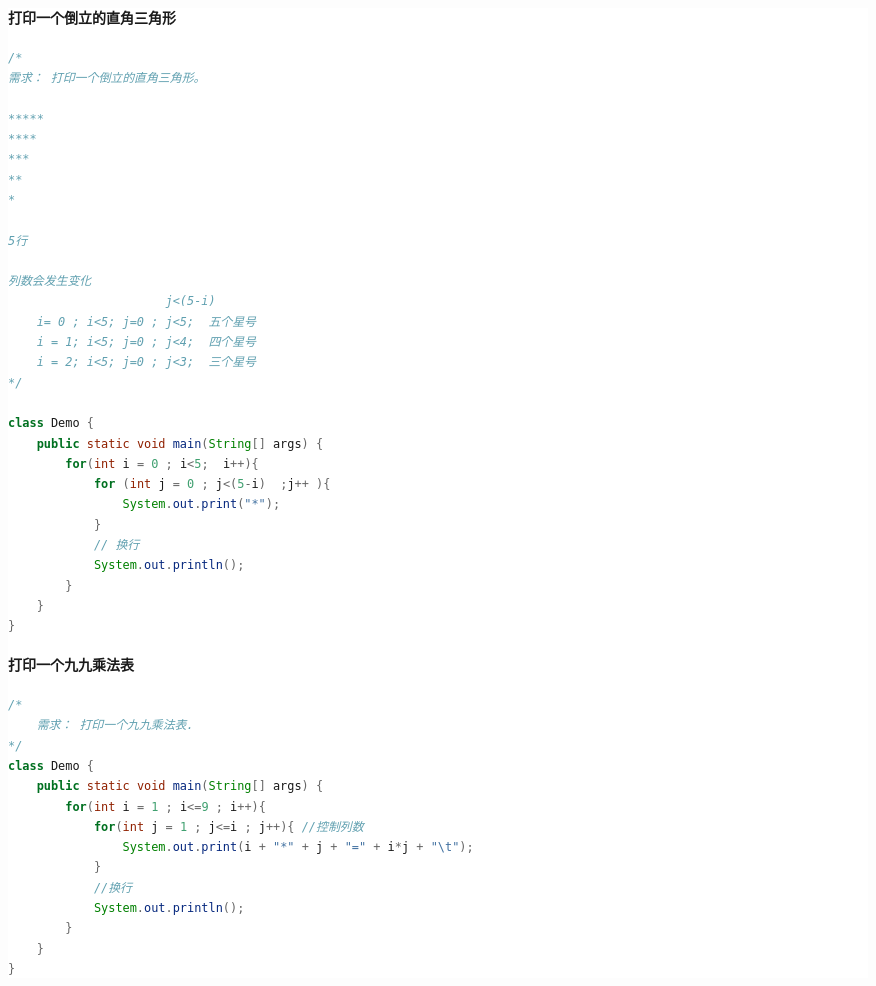 
#### 打印一个倒立的直角三角形

```java
/*
需求： 打印一个倒立的直角三角形。

*****
****
***
**
*

5行

列数会发生变化
				      j<(5-i)
	i= 0 ; i<5; j=0 ; j<5;	五个星号
	i = 1; i<5; j=0 ; j<4; 	四个星号
	i = 2; i<5; j=0 ; j<3; 	三个星号
*/

class Demo {
	public static void main(String[] args) {
		for(int i = 0 ; i<5;  i++){
			for (int j = 0 ; j<(5-i)  ;j++ ){
				System.out.print("*");
			}
			// 换行
			System.out.println();
		}
	}
}
```

#### 打印一个九九乘法表

```java
/*
	需求： 打印一个九九乘法表.
*/
class Demo {
	public static void main(String[] args) {
		for(int i = 1 ; i<=9 ; i++){
			for(int j = 1 ; j<=i ; j++){ //控制列数 
				System.out.print(i + "*" + j + "=" + i*j + "\t");
			}
			//换行
			System.out.println();
		}
	}
}
```
